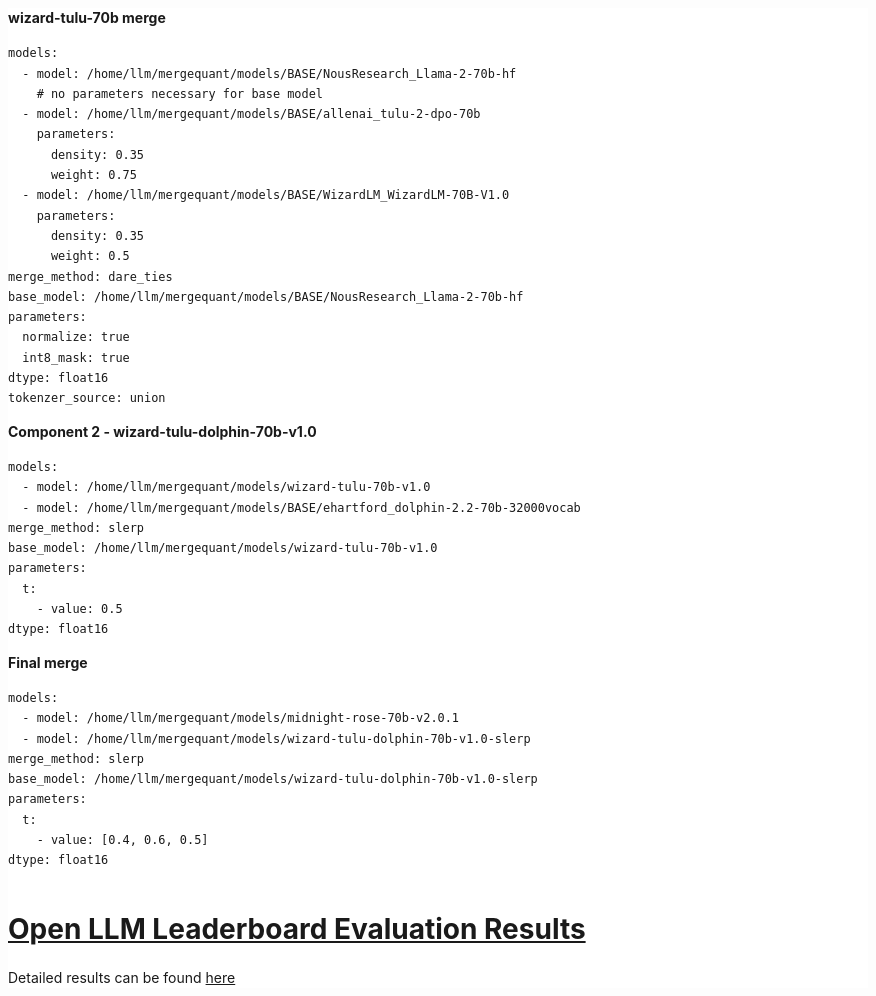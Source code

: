 **wizard-tulu-70b merge**
```
models:
  - model: /home/llm/mergequant/models/BASE/NousResearch_Llama-2-70b-hf
    # no parameters necessary for base model
  - model: /home/llm/mergequant/models/BASE/allenai_tulu-2-dpo-70b
    parameters:
      density: 0.35
      weight: 0.75
  - model: /home/llm/mergequant/models/BASE/WizardLM_WizardLM-70B-V1.0
    parameters:
      density: 0.35
      weight: 0.5
merge_method: dare_ties
base_model: /home/llm/mergequant/models/BASE/NousResearch_Llama-2-70b-hf
parameters:
  normalize: true
  int8_mask: true
dtype: float16
tokenzer_source: union
```

**Component 2 - wizard-tulu-dolphin-70b-v1.0**
```
models:
  - model: /home/llm/mergequant/models/wizard-tulu-70b-v1.0
  - model: /home/llm/mergequant/models/BASE/ehartford_dolphin-2.2-70b-32000vocab
merge_method: slerp
base_model: /home/llm/mergequant/models/wizard-tulu-70b-v1.0
parameters:
  t:
    - value: 0.5
dtype: float16
```

**Final merge**
```
models:
  - model: /home/llm/mergequant/models/midnight-rose-70b-v2.0.1
  - model: /home/llm/mergequant/models/wizard-tulu-dolphin-70b-v1.0-slerp
merge_method: slerp
base_model: /home/llm/mergequant/models/wizard-tulu-dolphin-70b-v1.0-slerp
parameters:
  t:
    - value: [0.4, 0.6, 0.5]
dtype: float16
```
# [Open LLM Leaderboard Evaluation Results](https://huggingface.co/spaces/HuggingFaceH4/open_llm_leaderboard)
Detailed results can be found [here](https://huggingface.co/datasets/open-llm-leaderboard/details_sophosympatheia__Midnight-Rose-70B-v2.0.3)
